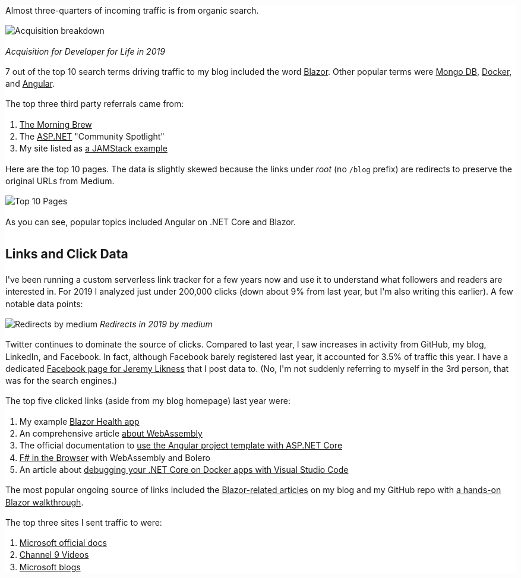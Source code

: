 Almost three-quarters of incoming traffic is from organic search.

![Acquisition breakdown](/blog/2019-year-in-review/images/dev4lifeacquisition.png)

_Acquisition for Developer for Life in 2019_

7 out of the top 10 search terms driving traffic to my blog included the word [Blazor](/tags/blazor). Other popular terms were [Mongo DB](/tags/mongodb), [Docker](/tags/docker), and [Angular](/tags/angular).

The top three third party referrals came from:

1. [The Morning Brew](http://blog.cwa.me.uk)
2. The [ASP.NET](https://dotnet.microsoft.com/?WT.mc_id=endofyear2019-blog-jeliknes) "Community Spotlight"
3. My site listed as [a JAMStack example](https://jamstack.org/examples/)

Here are the top 10 pages. The data is slightly skewed because the links under _root_ (no `/blog` prefix) are redirects to preserve the original URLs from Medium.

![Top 10 Pages](/blog/2019-year-in-review/images/top10.png)

As you can see, popular topics included Angular on .NET Core and Blazor.

## Links and Click Data

I've been running a custom serverless link tracker for a few years now and use it to understand what followers and readers are interested in. For 2019 I analyzed just under 200,000 clicks (down about 9% from last year, but I'm also writing this earlier). A few notable data points:

![Redirects by medium](/blog/2019-year-in-review/images/redirectbymedium.png)
_Redirects in 2019 by medium_

Twitter continues to dominate the source of clicks. Compared to last year, I saw increases in activity from GitHub, my blog, LinkedIn, and Facebook. In fact, although Facebook barely registered last year, it accounted for 3.5% of traffic this year. I have a dedicated [Facebook page for Jeremy Likness](https://facebook.com/cdaJeremyLikness) that I post data to. (No, I'm not suddenly referring to myself in the 3rd person, that was for the search engines.)

The top five clicked links (aside from my blog homepage) last year were:

1. My example [Blazor Health app](https://blazorhealthapp.z5.web.core.windows.net/)
2. An comprehensive article [about WebAssembly](https://www.netguru.com/codestories/webassembly)
3. The official documentation to [use the Angular project template with ASP.NET Core](https://docs.microsoft.com/aspnet/core/client-side/spa/angular?WT.mc_id=endofyear2019-blog-jeliknes)
4. [F# in the Browser](https://tryfsharp.fsbolero.io) with WebAssembly and Bolero
5. An article about [debugging your .NET Core on Docker apps with Visual Studio Code](https://dev.to/azure/debugging-your-net-core-in-docker-applications-with-vs-code-3g5d)

The most popular ongoing source of links included the [Blazor-related articles](/tags/blazor) on my blog and my GitHub repo with [a hands-on Blazor walkthrough](https://github.com/JeremyLikness/blazor-wasm).

The top three sites I sent traffic to were:

1. [Microsoft official docs](https://docs.microsoft.com?WT.mc_id=endofyear2019-blog-jeliknes)
2. [Channel 9 Videos](https://channel9.msdn.com?WT.mc_id=endofyear2019-blog-jeliknes)
3. [Microsoft blogs](https://devblogs.microsoft.com/?WT.mc_id=endofyear2019-blog-jeliknes)
